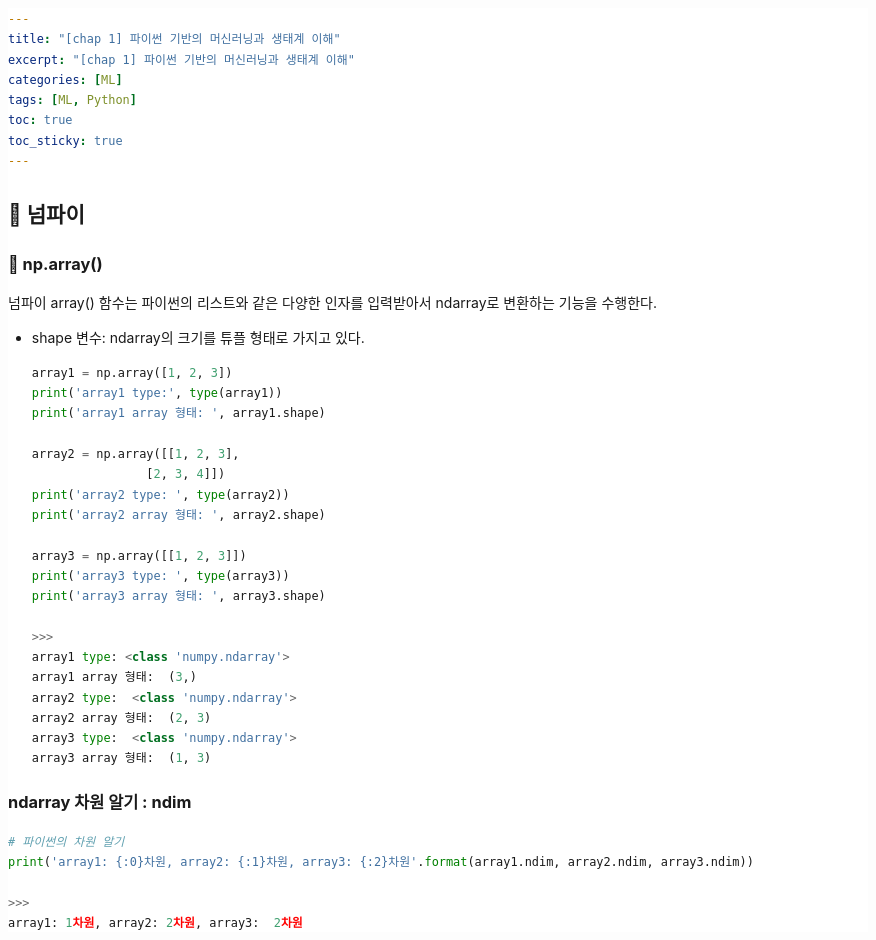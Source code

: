 ```yaml
---
title: "[chap 1] 파이썬 기반의 머신러닝과 생태계 이해"
excerpt: "[chap 1] 파이썬 기반의 머신러닝과 생태계 이해"
categories: [ML]
tags: [ML, Python]
toc: true
toc_sticky: true
---
```


## 💎 넘파이

### 🔆 np.array()

넘파이 array() 함수는 파이썬의 리스트와 같은 다양한 인자를 입력받아서 ndarray로 변환하는 기능을 수행한다.

- shape 변수: ndarray의 크기를 튜플 형태로 가지고 있다.

  ```python
  array1 = np.array([1, 2, 3])
  print('array1 type:', type(array1))
  print('array1 array 형태: ', array1.shape)

  array2 = np.array([[1, 2, 3],
                  [2, 3, 4]])
  print('array2 type: ', type(array2))
  print('array2 array 형태: ', array2.shape)

  array3 = np.array([[1, 2, 3]])
  print('array3 type: ', type(array3))
  print('array3 array 형태: ', array3.shape)

  >>>
  array1 type: <class 'numpy.ndarray'>
  array1 array 형태:  (3,)
  array2 type:  <class 'numpy.ndarray'>
  array2 array 형태:  (2, 3)
  array3 type:  <class 'numpy.ndarray'>
  array3 array 형태:  (1, 3)
  ```

### ndarray 차원 알기 : ndim

```python
# 파이썬의 차원 알기
print('array1: {:0}차원, array2: {:1}차원, array3: {:2}차원'.format(array1.ndim, array2.ndim, array3.ndim))

>>>
array1: 1차원, array2: 2차원, array3:  2차원
```
